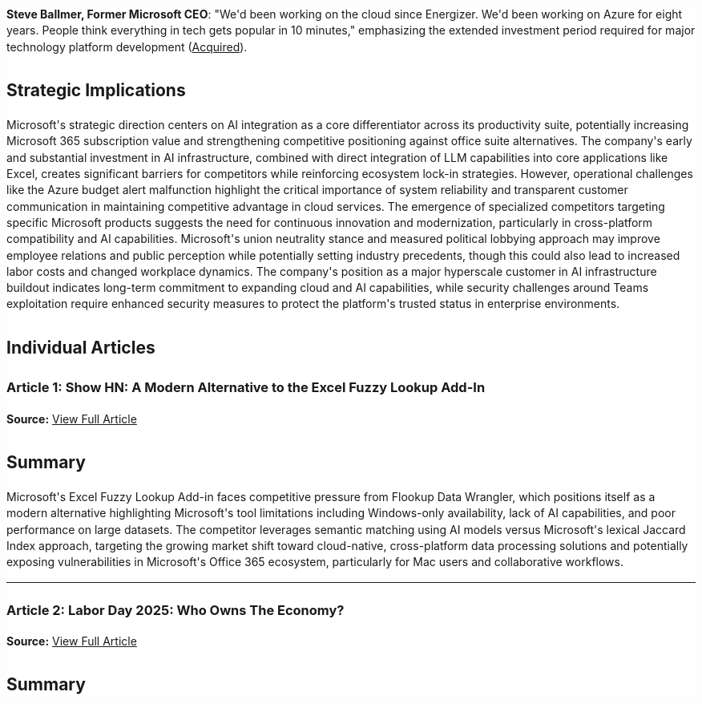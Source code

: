 **Steve Ballmer, Former Microsoft CEO**: "We'd been working on the cloud since Energizer. We'd been working on Azure for eight years. People think everything in tech gets popular in 10 minutes," emphasizing the extended investment period required for major technology platform development ([Acquired](https://www.acquired.fm/episodes/the-steve-ballmer-interview)).

## Strategic Implications

Microsoft's strategic direction centers on AI integration as a core differentiator across its productivity suite, potentially increasing Microsoft 365 subscription value and strengthening competitive positioning against office suite alternatives. The company's early and substantial investment in AI infrastructure, combined with direct integration of LLM capabilities into core applications like Excel, creates significant barriers for competitors while reinforcing ecosystem lock-in strategies. However, operational challenges like the Azure budget alert malfunction highlight the critical importance of system reliability and transparent customer communication in maintaining competitive advantage in cloud services. The emergence of specialized competitors targeting specific Microsoft products suggests the need for continuous innovation and modernization, particularly in cross-platform compatibility and AI capabilities. Microsoft's union neutrality stance and measured political lobbying approach may improve employee relations and public perception while potentially setting industry precedents, though this could also lead to increased labor costs and changed workplace dynamics. The company's position as a major hyperscale customer in AI infrastructure buildout indicates long-term commitment to expanding cloud and AI capabilities, while security challenges around Teams exploitation require enhanced security measures to protect the platform's trusted status in enterprise environments.

## Individual Articles

### Article 1: Show HN: A Modern Alternative to the Excel Fuzzy Lookup Add-In

**Source:** [View Full Article](https://www.getflookup.com/blog/advanced-data-cleaning)

## Summary

Microsoft's Excel Fuzzy Lookup Add-in faces competitive pressure from Flookup Data Wrangler, which positions itself as a modern alternative highlighting Microsoft's tool limitations including Windows-only availability, lack of AI capabilities, and poor performance on large datasets. The competitor leverages semantic matching using AI models versus Microsoft's lexical Jaccard Index approach, targeting the growing market shift toward cloud-native, cross-platform data processing solutions and potentially exposing vulnerabilities in Microsoft's Office 365 ecosystem, particularly for Mac users and collaborative workflows.



---

### Article 2: Labor Day 2025: Who Owns The Economy?

**Source:** [View Full Article](https://www.forbes.com/sites/teresaghilarducci/2025/09/01/labor-day-2025-who-owns-the-economy/)

## Summary
